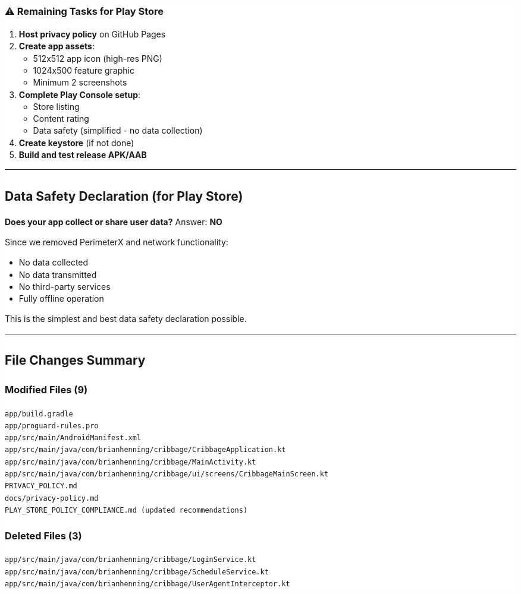 ### ⚠️ Remaining Tasks for Play Store
1. **Host privacy policy** on GitHub Pages
2. **Create app assets**:
   - 512x512 app icon (high-res PNG)
   - 1024x500 feature graphic
   - Minimum 2 screenshots
3. **Complete Play Console setup**:
   - Store listing
   - Content rating
   - Data safety (simplified - no data collection)
4. **Create keystore** (if not done)
5. **Build and test release APK/AAB**

---

## Data Safety Declaration (for Play Store)

**Does your app collect or share user data?**
Answer: **NO**

Since we removed PerimeterX and network functionality:
- No data collected
- No data transmitted
- No third-party services
- Fully offline operation

This is the simplest and best data safety declaration possible.

---

## File Changes Summary

### Modified Files (9)
```
app/build.gradle
app/proguard-rules.pro
app/src/main/AndroidManifest.xml
app/src/main/java/com/brianhenning/cribbage/CribbageApplication.kt
app/src/main/java/com/brianhenning/cribbage/MainActivity.kt
app/src/main/java/com/brianhenning/cribbage/ui/screens/CribbageMainScreen.kt
PRIVACY_POLICY.md
docs/privacy-policy.md
PLAY_STORE_POLICY_COMPLIANCE.md (updated recommendations)
```

### Deleted Files (3)
```
app/src/main/java/com/brianhenning/cribbage/LoginService.kt
app/src/main/java/com/brianhenning/cribbage/ScheduleService.kt
app/src/main/java/com/brianhenning/cribbage/UserAgentInterceptor.kt
```
